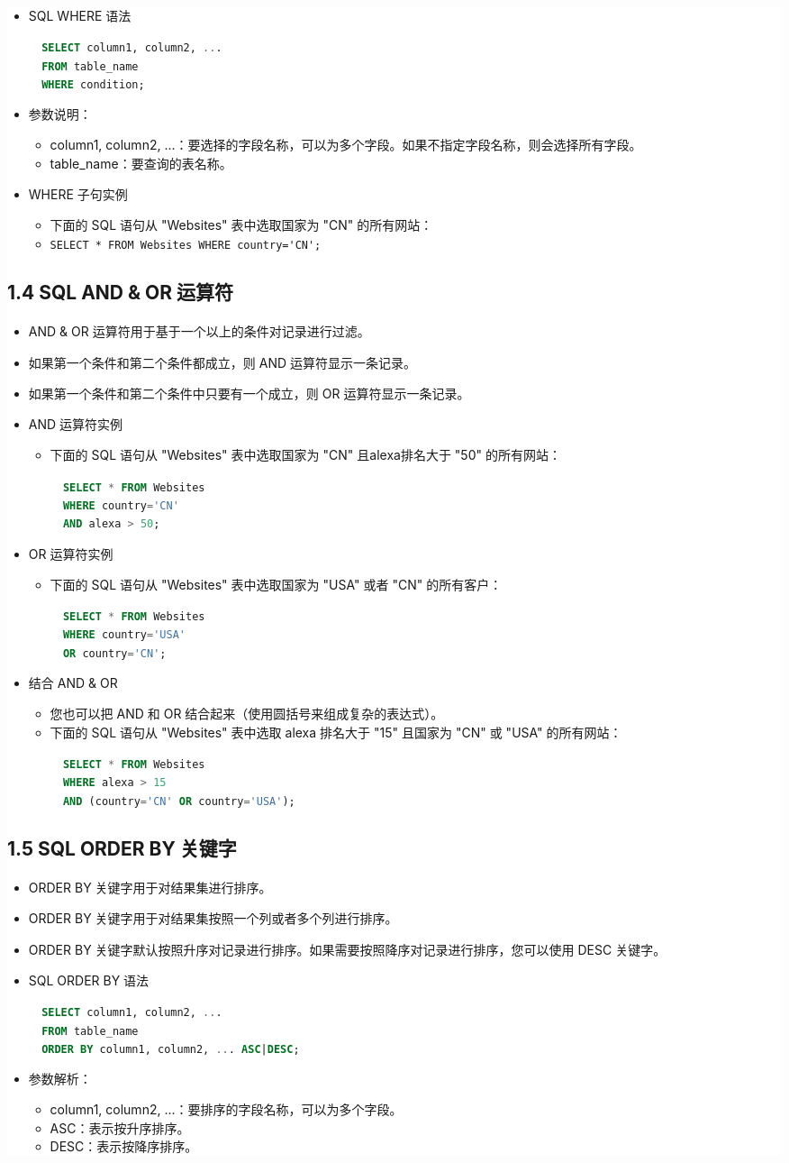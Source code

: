 + SQL WHERE 语法
  ```sql
    SELECT column1, column2, ...
    FROM table_name
    WHERE condition;
  ``` 
+ 参数说明：
  + column1, column2, ...：要选择的字段名称，可以为多个字段。如果不指定字段名称，则会选择所有字段。
  + table_name：要查询的表名称。

+ WHERE 子句实例
  + 下面的 SQL 语句从 "Websites" 表中选取国家为 "CN" 的所有网站：
  + `SELECT * FROM Websites WHERE country='CN';`

## 1.4 SQL AND & OR 运算符

+ AND & OR 运算符用于基于一个以上的条件对记录进行过滤。
+ 如果第一个条件和第二个条件都成立，则 AND 运算符显示一条记录。
+ 如果第一个条件和第二个条件中只要有一个成立，则 OR 运算符显示一条记录。

+ AND 运算符实例
  + 下面的 SQL 语句从 "Websites" 表中选取国家为 "CN" 且alexa排名大于 "50" 的所有网站：
    ```sql
      SELECT * FROM Websites
      WHERE country='CN'
      AND alexa > 50;
    ``` 
+ OR 运算符实例
  + 下面的 SQL 语句从 "Websites" 表中选取国家为 "USA" 或者 "CN" 的所有客户：
    ```sql
      SELECT * FROM Websites
      WHERE country='USA'
      OR country='CN';
    ``` 
+ 结合 AND & OR
  + 您也可以把 AND 和 OR 结合起来（使用圆括号来组成复杂的表达式）。
  + 下面的 SQL 语句从 "Websites" 表中选取 alexa 排名大于 "15" 且国家为 "CN" 或 "USA" 的所有网站：
    ```sql
      SELECT * FROM Websites
      WHERE alexa > 15
      AND (country='CN' OR country='USA');
    ``` 

## 1.5 SQL ORDER BY 关键字

+ ORDER BY 关键字用于对结果集进行排序。
+ ORDER BY 关键字用于对结果集按照一个列或者多个列进行排序。
+ ORDER BY 关键字默认按照升序对记录进行排序。如果需要按照降序对记录进行排序，您可以使用 DESC 关键字。

+ SQL ORDER BY 语法
  ```sql
    SELECT column1, column2, ...
    FROM table_name
    ORDER BY column1, column2, ... ASC|DESC;
  ``` 
+ 参数解析：
  + column1, column2, ...：要排序的字段名称，可以为多个字段。
  + ASC：表示按升序排序。
  + DESC：表示按降序排序。

